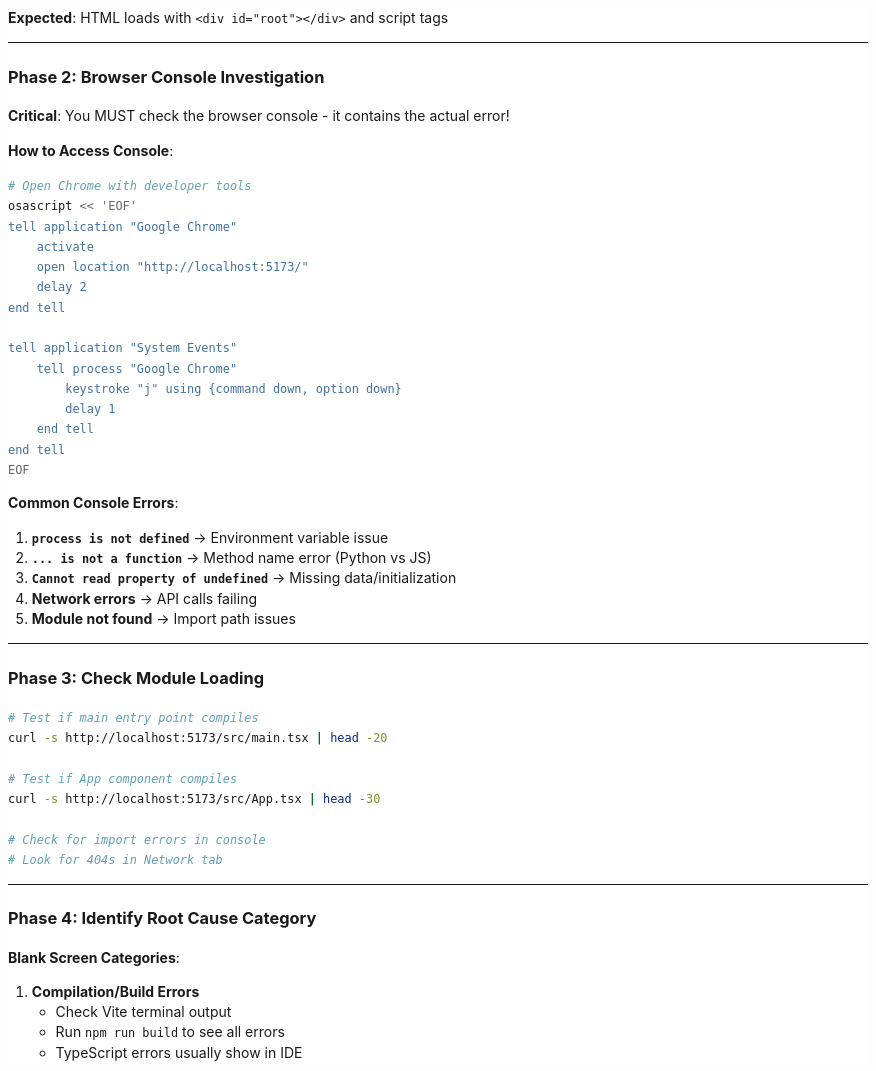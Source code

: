 **Expected**: HTML loads with `<div id="root"></div>` and script tags

---

### Phase 2: Browser Console Investigation
**Critical**: You MUST check the browser console - it contains the actual error!

**How to Access Console**:
```bash
# Open Chrome with developer tools
osascript << 'EOF'
tell application "Google Chrome"
    activate
    open location "http://localhost:5173/"
    delay 2
end tell

tell application "System Events"
    tell process "Google Chrome"
        keystroke "j" using {command down, option down}
        delay 1
    end tell
end tell
EOF
```

**Common Console Errors**:
1. **`process is not defined`** → Environment variable issue
2. **`... is not a function`** → Method name error (Python vs JS)
3. **`Cannot read property of undefined`** → Missing data/initialization
4. **Network errors** → API calls failing
5. **Module not found** → Import path issues

---

### Phase 3: Check Module Loading
```bash
# Test if main entry point compiles
curl -s http://localhost:5173/src/main.tsx | head -20

# Test if App component compiles
curl -s http://localhost:5173/src/App.tsx | head -30

# Check for import errors in console
# Look for 404s in Network tab
```

---

### Phase 4: Identify Root Cause Category

**Blank Screen Categories**:

1. **Compilation/Build Errors**
   - Check Vite terminal output
   - Run `npm run build` to see all errors
   - TypeScript errors usually show in IDE
